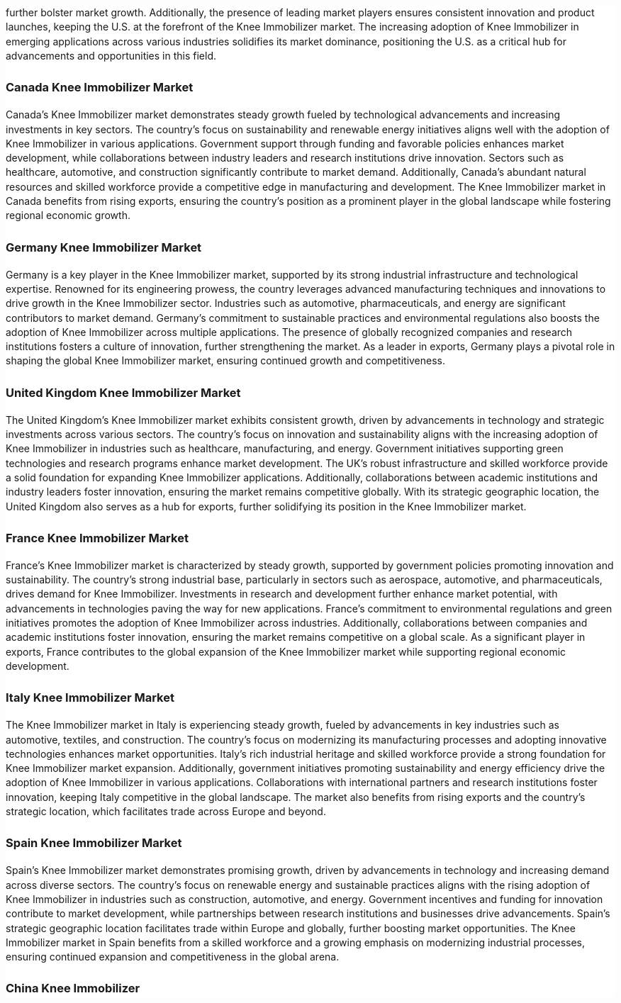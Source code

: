 further bolster market growth. Additionally, the presence of leading market players ensures consistent innovation and product launches, keeping the U.S. at the forefront of the Knee Immobilizer market. The increasing adoption of Knee Immobilizer in emerging applications across various industries solidifies its market dominance, positioning the U.S. as a critical hub for advancements and opportunities in this field.</p><h3>Canada Knee Immobilizer Market</h3><p>Canada&rsquo;s Knee Immobilizer market demonstrates steady growth fueled by technological advancements and increasing investments in key sectors. The country&rsquo;s focus on sustainability and renewable energy initiatives aligns well with the adoption of Knee Immobilizer in various applications. Government support through funding and favorable policies enhances market development, while collaborations between industry leaders and research institutions drive innovation. Sectors such as healthcare, automotive, and construction significantly contribute to market demand. Additionally, Canada&rsquo;s abundant natural resources and skilled workforce provide a competitive edge in manufacturing and development. The Knee Immobilizer market in Canada benefits from rising exports, ensuring the country&rsquo;s position as a prominent player in the global landscape while fostering regional economic growth.</p><h3>Germany Knee Immobilizer Market</h3><p>Germany is a key player in the Knee Immobilizer market, supported by its strong industrial infrastructure and technological expertise. Renowned for its engineering prowess, the country leverages advanced manufacturing techniques and innovations to drive growth in the Knee Immobilizer sector. Industries such as automotive, pharmaceuticals, and energy are significant contributors to market demand. Germany&rsquo;s commitment to sustainable practices and environmental regulations also boosts the adoption of Knee Immobilizer across multiple applications. The presence of globally recognized companies and research institutions fosters a culture of innovation, further strengthening the market. As a leader in exports, Germany plays a pivotal role in shaping the global Knee Immobilizer market, ensuring continued growth and competitiveness.</p><h3>United Kingdom Knee Immobilizer Market</h3><p>The United Kingdom&rsquo;s Knee Immobilizer market exhibits consistent growth, driven by advancements in technology and strategic investments across various sectors. The country&rsquo;s focus on innovation and sustainability aligns with the increasing adoption of Knee Immobilizer in industries such as healthcare, manufacturing, and energy. Government initiatives supporting green technologies and research programs enhance market development. The UK&rsquo;s robust infrastructure and skilled workforce provide a solid foundation for expanding Knee Immobilizer applications. Additionally, collaborations between academic institutions and industry leaders foster innovation, ensuring the market remains competitive globally. With its strategic geographic location, the United Kingdom also serves as a hub for exports, further solidifying its position in the Knee Immobilizer market.</p><h3>France Knee Immobilizer Market</h3><p>France&rsquo;s Knee Immobilizer market is characterized by steady growth, supported by government policies promoting innovation and sustainability. The country&rsquo;s strong industrial base, particularly in sectors such as aerospace, automotive, and pharmaceuticals, drives demand for Knee Immobilizer. Investments in research and development further enhance market potential, with advancements in technologies paving the way for new applications. France&rsquo;s commitment to environmental regulations and green initiatives promotes the adoption of Knee Immobilizer across industries. Additionally, collaborations between companies and academic institutions foster innovation, ensuring the market remains competitive on a global scale. As a significant player in exports, France contributes to the global expansion of the Knee Immobilizer market while supporting regional economic development.</p><h3>Italy Knee Immobilizer Market</h3><p>The Knee Immobilizer market in Italy is experiencing steady growth, fueled by advancements in key industries such as automotive, textiles, and construction. The country&rsquo;s focus on modernizing its manufacturing processes and adopting innovative technologies enhances market opportunities. Italy&rsquo;s rich industrial heritage and skilled workforce provide a strong foundation for Knee Immobilizer market expansion. Additionally, government initiatives promoting sustainability and energy efficiency drive the adoption of Knee Immobilizer in various applications. Collaborations with international partners and research institutions foster innovation, keeping Italy competitive in the global landscape. The market also benefits from rising exports and the country&rsquo;s strategic location, which facilitates trade across Europe and beyond.</p><h3>Spain Knee Immobilizer Market</h3><p>Spain&rsquo;s Knee Immobilizer market demonstrates promising growth, driven by advancements in technology and increasing demand across diverse sectors. The country&rsquo;s focus on renewable energy and sustainable practices aligns with the rising adoption of Knee Immobilizer in industries such as construction, automotive, and energy. Government incentives and funding for innovation contribute to market development, while partnerships between research institutions and businesses drive advancements. Spain&rsquo;s strategic geographic location facilitates trade within Europe and globally, further boosting market opportunities. The Knee Immobilizer market in Spain benefits from a skilled workforce and a growing emphasis on modernizing industrial processes, ensuring continued expansion and competitiveness in the global arena.</p><h3>China Knee Immobilizer
